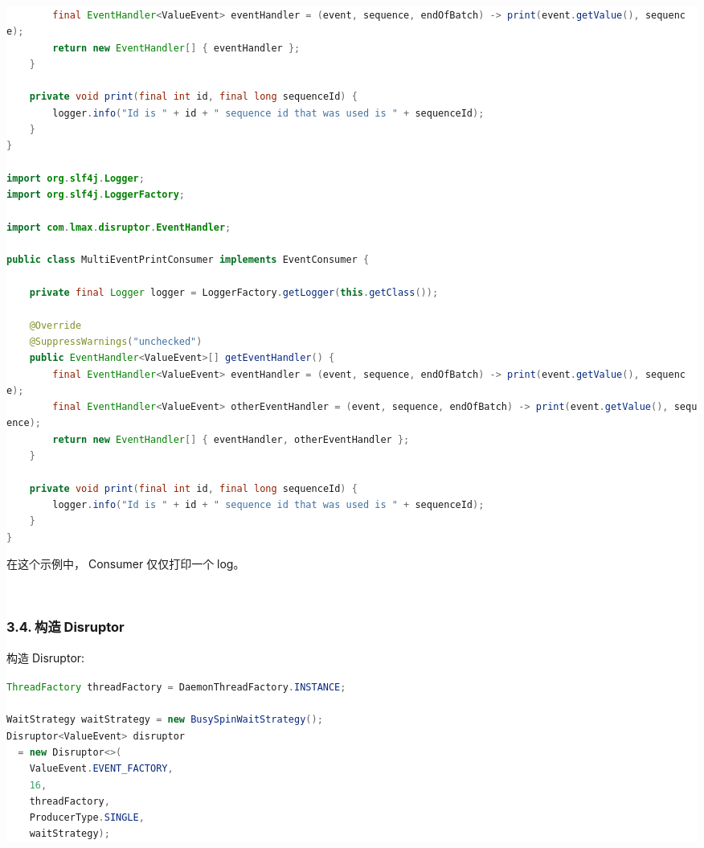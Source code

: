 ```java
        final EventHandler<ValueEvent> eventHandler = (event, sequence, endOfBatch) -> print(event.getValue(), sequence);
        return new EventHandler[] { eventHandler };
    }

    private void print(final int id, final long sequenceId) {
        logger.info("Id is " + id + " sequence id that was used is " + sequenceId);
    }
}

import org.slf4j.Logger;
import org.slf4j.LoggerFactory;

import com.lmax.disruptor.EventHandler;

public class MultiEventPrintConsumer implements EventConsumer {

    private final Logger logger = LoggerFactory.getLogger(this.getClass());

    @Override
    @SuppressWarnings("unchecked")
    public EventHandler<ValueEvent>[] getEventHandler() {
        final EventHandler<ValueEvent> eventHandler = (event, sequence, endOfBatch) -> print(event.getValue(), sequence);
        final EventHandler<ValueEvent> otherEventHandler = (event, sequence, endOfBatch) -> print(event.getValue(), sequence);
        return new EventHandler[] { eventHandler, otherEventHandler };
    }

    private void print(final int id, final long sequenceId) {
        logger.info("Id is " + id + " sequence id that was used is " + sequenceId);
    }
}
```

在这个示例中， Consumer 仅仅打印一个 log。

&nbsp;

### 3.4. 构造 Disruptor

构造 Disruptor:

```java
ThreadFactory threadFactory = DaemonThreadFactory.INSTANCE;

WaitStrategy waitStrategy = new BusySpinWaitStrategy();
Disruptor<ValueEvent> disruptor 
  = new Disruptor<>(
    ValueEvent.EVENT_FACTORY, 
    16, 
    threadFactory, 
    ProducerType.SINGLE, 
    waitStrategy);
```
